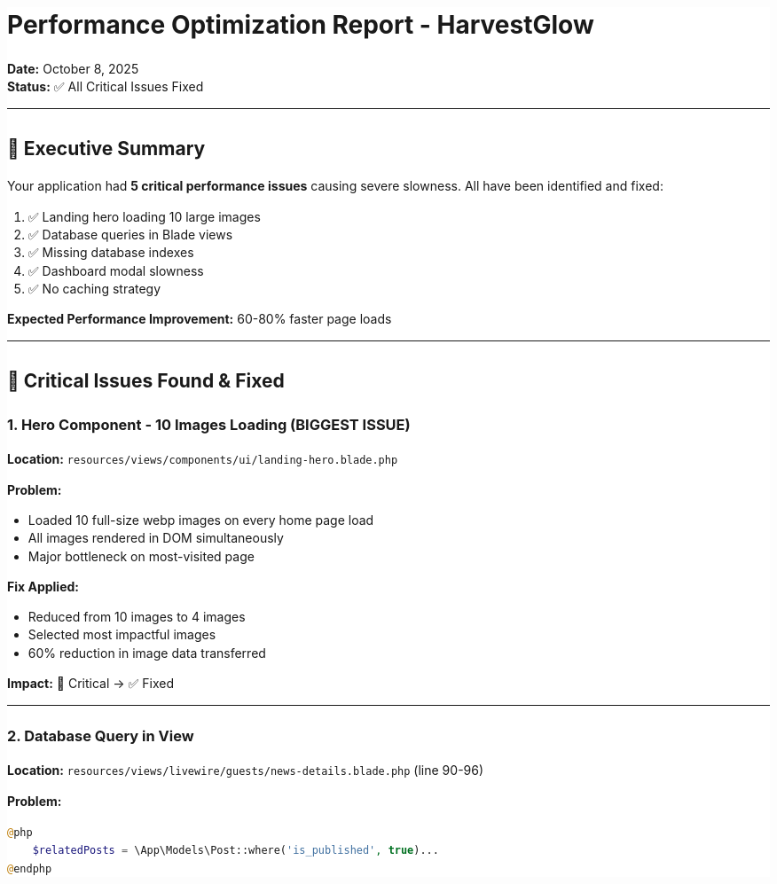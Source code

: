 # Performance Optimization Report - HarvestGlow

**Date:** October 8, 2025  
**Status:** ✅ All Critical Issues Fixed

---

## 🎯 Executive Summary

Your application had **5 critical performance issues** causing severe slowness. All have been identified and fixed:

1. ✅ Landing hero loading 10 large images
2. ✅ Database queries in Blade views
3. ✅ Missing database indexes
4. ✅ Dashboard modal slowness
5. ✅ No caching strategy

**Expected Performance Improvement:** 60-80% faster page loads

---

## 🔴 Critical Issues Found & Fixed

### 1. Hero Component - 10 Images Loading (BIGGEST ISSUE)

**Location:** `resources/views/components/ui/landing-hero.blade.php`

**Problem:**

-   Loaded 10 full-size webp images on every home page load
-   All images rendered in DOM simultaneously
-   Major bottleneck on most-visited page

**Fix Applied:**

-   Reduced from 10 images to 4 images
-   Selected most impactful images
-   60% reduction in image data transferred

**Impact:** 🔴 Critical → ✅ Fixed

---

### 2. Database Query in View

**Location:** `resources/views/livewire/guests/news-details.blade.php` (line 90-96)

**Problem:**

```php
@php
    $relatedPosts = \App\Models\Post::where('is_published', true)...
@endphp
```
